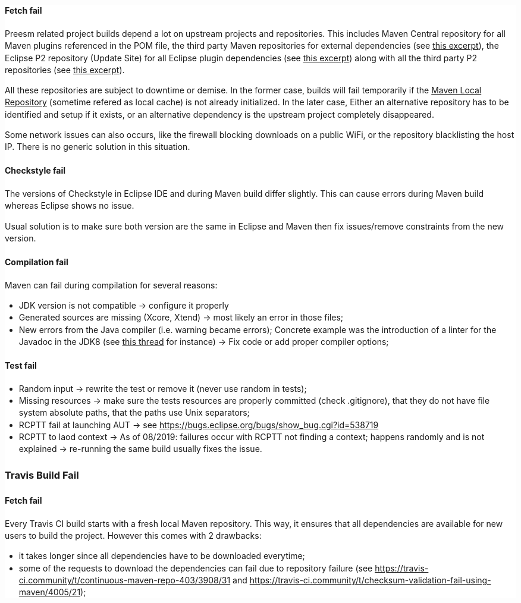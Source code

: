 #### Fetch fail

Preesm related project builds depend a lot on upstream projects and repositories. This includes Maven Central repository for all Maven plugins referenced in the POM file, the third party Maven repositories for external dependencies (see [this excerpt](https://github.com/preesm/externaldeps/blob/f2c502f901e6cbc7976430a25cb1fa3e0282228d/pom.xml#L67-L82)), the Eclipse P2 repository (Update Site) for all Eclipse plugin dependencies (see [this excerpt](https://github.com/preesm/preesm/blob/52db26a8c0b317ca012029cdd1d2c3986a1faa64/pom.xml#L140-L144)) along with all the third party P2 repositories (see [this excerpt](https://github.com/preesm/preesm/blob/52db26a8c0b317ca012029cdd1d2c3986a1faa64/pom.xml#L133-L168)). 

All these repositories are subject to downtime or demise. In the former case, builds will fail temporarily if the [Maven Local Repository](https://maven.apache.org/guides/introduction/introduction-to-repositories.html) (sometime refered as local cache) is not already initialized. In the later case, Either an alternative repository has to be identified and setup if it exists, or an alternative dependency is the upstream project completely disappeared.

Some network issues can also occurs, like the firewall blocking downloads on a public WiFi, or the repository blacklisting the host IP. There is no generic solution in this situation.

#### Checkstyle fail

The versions of Checkstyle in Eclipse IDE and during Maven build differ slightly. This can cause errors during Maven build whereas Eclipse shows no issue.

Usual solution is to make sure both version are the same in Eclipse and Maven then fix issues/remove constraints from the new version.

#### Compilation fail

Maven can fail during compilation for several reasons:
*   JDK version is not compatible -> configure it properly
*   Generated sources are missing (Xcore, Xtend) -> most likely an error in those files;
*   New errors from the Java compiler (i.e. warning became errors); Concrete example was the introduction of a linter for the Javadoc in the JDK8 (see [this thread](https://stackoverflow.com/questions/15886209/maven-is-not-working-in-java-8-when-javadoc-tags-are-incomplete) for instance) -> Fix code or add proper compiler options;

#### Test fail

*   Random input -> rewrite the test or remove it (never use random in tests);
*   Missing resources -> make sure the tests resources are properly committed (check .gitignore), that they do not have file system absolute paths, that the paths use Unix separators;
*   RCPTT fail at launching AUT -> see https://bugs.eclipse.org/bugs/show_bug.cgi?id=538719
*   RCPTT to laod context -> As of 08/2019: failures occur with RCPTT not finding a context; happens randomly and is not explained -> re-running the same build usually fixes the issue.

### Travis Build Fail

#### Fetch fail

Every Travis CI build starts with a fresh local Maven repository. This way, it ensures that all dependencies are available for new users to build the project. However this comes with 2 drawbacks:
*   it takes longer since all dependencies have to be downloaded everytime;
*   some of the requests to download the dependencies can fail due to repository failure (see https://travis-ci.community/t/continuous-maven-repo-403/3908/31 and https://travis-ci.community/t/checksum-validation-fail-using-maven/4005/21);
